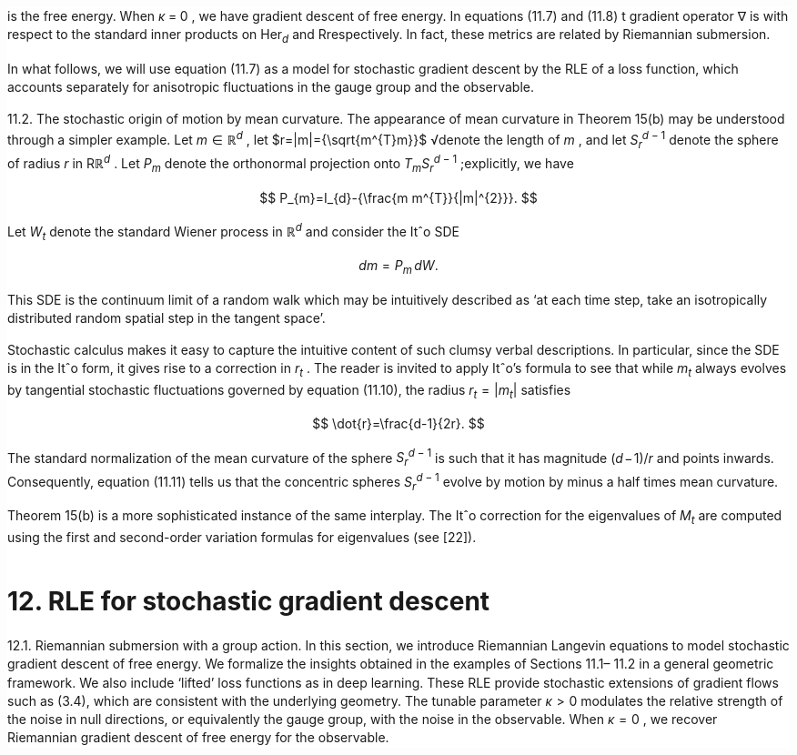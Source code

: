 is the free energy. When $\kappa\;=\;0$ , we have gradient descent of free energy. In equations (11.7) and (11.8) t gradient operator $\nabla$ is with respect to the standard inner products on $\mathrm{Her}_{d}$ and Rrespectively. In fact, these metrics are related by Riemannian submersion.  

In what follows, we will use equation (11.7) as a model for stochastic gradient descent by the RLE of a loss function, which accounts separately for anisotropic fluctuations in the gauge group and the observable.  

11.2. The stochastic origin of motion by mean curvature. The appearance of mean curvature in Theorem 15(b) may be understood through a simpler example. Let $m\in\mathbb{R}^{d}$ , let $r=|m|={\sqrt{m^{T}m}}$ √denote the length of $m$ , and let $S_{r}^{d-1}$ denote the sphere of radius $r$ in R$\mathbb{R}^{d}$ . Let $P_{m}$ denote the orthonormal projection onto $T_{m}S_{r}^{d-1}$ ;explicitly, we have  

$$
P_{m}=I_{d}-{\frac{m m^{T}}{|m|^{2}}}.
$$  

Let $W_{t}$ denote the standard Wiener process in $\mathbb{R}^{d}$ and consider the Itˆo SDE  

$$
d m=P_{m}\,d W.
$$  

This SDE is the continuum limit of a random walk which may be intuitively described as ‘at each time step, take an isotropically distributed random spatial step in the tangent space’.  

Stochastic calculus makes it easy to capture the intuitive content of such clumsy verbal descriptions. In particular, since the SDE is in the Itˆo form, it gives rise to a correction in $r_{t}$ . The reader is invited to apply Itˆo’s formula to see that while $m_{t}$ always evolves by tangential stochastic fluctuations governed by equation (11.10), the radius $r_{t}=|m_{t}|$ satisfies  

$$
\dot{r}=\frac{d-1}{2r}.
$$  

The standard normalization of the mean curvature of the sphere $S_{r}^{d-1}$ is such that it has magnitude $(d\!-\!1)/r$ and points inwards. Consequently, equation (11.11) tells us that the concentric spheres $S_{r}^{d-1}$ evolve by motion by minus a half times mean curvature.  

Theorem 15(b) is a more sophisticated instance of the same interplay. The Itˆo correction for the eigenvalues of $M_{t}$ are computed using the first and second-order variation formulas for eigenvalues (see [22]).  

# 12. RLE for stochastic gradient descent  

12.1. Riemannian submersion with a group action. In this section, we introduce Riemannian Langevin equations to model stochastic gradient descent of free energy. We formalize the insights obtained in the examples of Sections 11.1– 11.2 in a general geometric framework. We also include ‘lifted’ loss functions as in deep learning. These RLE provide stochastic extensions of gradient flows such as (3.4), which are consistent with the underlying geometry. The tunable parameter $\kappa>0$ modulates the relative strength of the noise in null directions, or equivalently the gauge group, with the noise in the observable. When $\kappa=0$ , we recover Riemannian gradient descent of free energy for the observable.  
